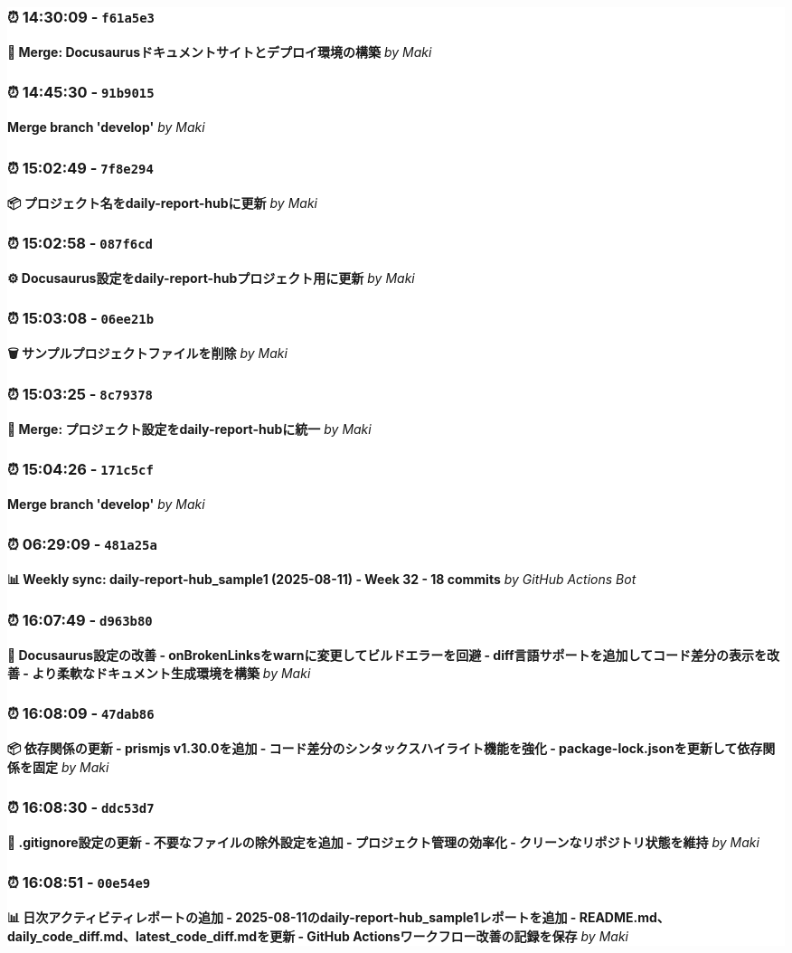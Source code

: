 ### ⏰ 14:30:09 - `f61a5e3`
**🔀 Merge: Docusaurusドキュメントサイトとデプロイ環境の構築**
*by Maki*

### ⏰ 14:45:30 - `91b9015`
**Merge branch 'develop'**
*by Maki*

### ⏰ 15:02:49 - `7f8e294`
**📦 プロジェクト名をdaily-report-hubに更新**
*by Maki*

### ⏰ 15:02:58 - `087f6cd`
**⚙️ Docusaurus設定をdaily-report-hubプロジェクト用に更新**
*by Maki*

### ⏰ 15:03:08 - `06ee21b`
**🗑️ サンプルプロジェクトファイルを削除**
*by Maki*

### ⏰ 15:03:25 - `8c79378`
**🔀 Merge: プロジェクト設定をdaily-report-hubに統一**
*by Maki*

### ⏰ 15:04:26 - `171c5cf`
**Merge branch 'develop'**
*by Maki*

### ⏰ 06:29:09 - `481a25a`
**📊 Weekly sync: daily-report-hub_sample1 (2025-08-11) - Week 32 - 18 commits**
*by GitHub Actions Bot*

### ⏰ 16:07:49 - `d963b80`
**🔧 Docusaurus設定の改善 - onBrokenLinksをwarnに変更してビルドエラーを回避 - diff言語サポートを追加してコード差分の表示を改善 - より柔軟なドキュメント生成環境を構築**
*by Maki*

### ⏰ 16:08:09 - `47dab86`
**📦 依存関係の更新 - prismjs v1.30.0を追加 - コード差分のシンタックスハイライト機能を強化 - package-lock.jsonを更新して依存関係を固定**
*by Maki*

### ⏰ 16:08:30 - `ddc53d7`
**🔧 .gitignore設定の更新 - 不要なファイルの除外設定を追加 - プロジェクト管理の効率化 - クリーンなリポジトリ状態を維持**
*by Maki*

### ⏰ 16:08:51 - `00e54e9`
**📊 日次アクティビティレポートの追加 - 2025-08-11のdaily-report-hub_sample1レポートを追加 - README.md、daily_code_diff.md、latest_code_diff.mdを更新 - GitHub Actionsワークフロー改善の記録を保存**
*by Maki*
